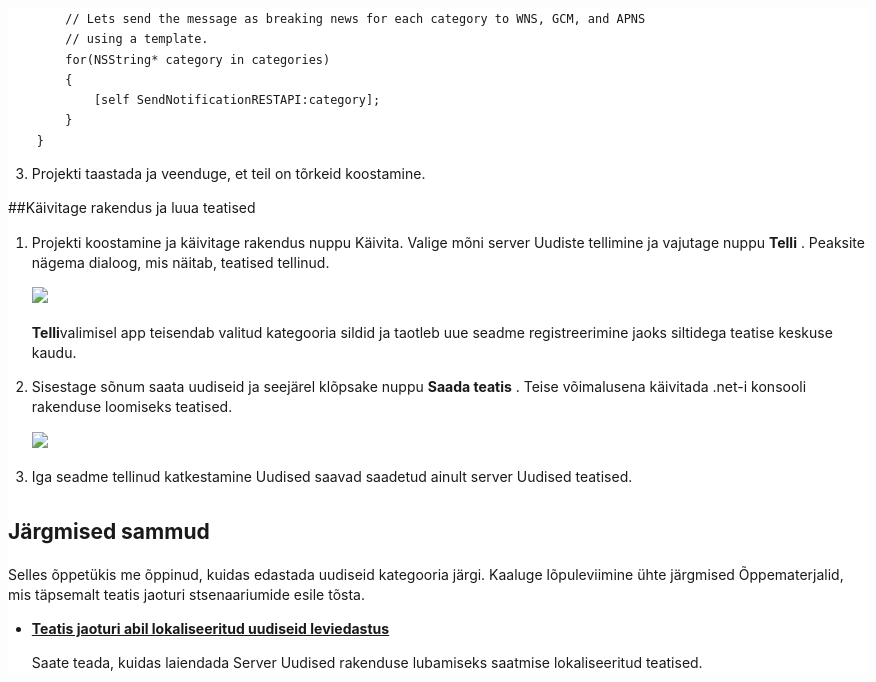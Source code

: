             // Lets send the message as breaking news for each category to WNS, GCM, and APNS
            // using a template.
            for(NSString* category in categories)
            {
                [self SendNotificationRESTAPI:category];
            }
        }



3. Projekti taastada ja veenduge, et teil on tõrkeid koostamine.


##<a name="run-the-app-and-generate-notifications"></a>Käivitage rakendus ja luua teatised

1. Projekti koostamine ja käivitage rakendus nuppu Käivita. Valige mõni server Uudiste tellimine ja vajutage nuppu **Telli** . Peaksite nägema dialoog, mis näitab, teatised tellinud.

    ![][1]

    **Telli**valimisel app teisendab valitud kategooria sildid ja taotleb uue seadme registreerimine jaoks siltidega teatise keskuse kaudu.

2. Sisestage sõnum saata uudiseid ja seejärel klõpsake nuppu **Saada teatis** . Teise võimalusena käivitada .net-i konsooli rakenduse loomiseks teatised.

    ![][2]


3. Iga seadme tellinud katkestamine Uudised saavad saadetud ainult server Uudised teatised.



## <a name="next-steps"></a>Järgmised sammud

Selles õppetükis me õppinud, kuidas edastada uudiseid kategooria järgi. Kaaluge lõpuleviimine ühte järgmised Õppematerjalid, mis täpsemalt teatis jaoturi stsenaariumide esile tõsta.

+ **[Teatis jaoturi abil lokaliseeritud uudiseid leviedastus]**

    Saate teada, kuidas laiendada Server Uudised rakenduse lubamiseks saatmise lokaliseeritud teatised.






[1]: ./media/notification-hubs-ios-send-breaking-news/notification-hub-breakingnews-subscribed.png
[2]: ./media/notification-hubs-ios-send-breaking-news/notification-hub-breakingnews-ios1.png
[3]: ./media/notification-hubs-ios-send-breaking-news/notification-hub-breakingnews-ios2.png









[How To: Service Bus Notification Hubs (iOS Apps)]: http://msdn.microsoft.com/library/jj927168.aspx
[Teatis jaoturi abil lokaliseeritud uudiseid leviedastus]: notification-hubs-ios-xplat-localized-apns-push-notification.md
[Mobile Service]: /develop/mobile/tutorials/get-started
[Notify users with Notification Hubs]: notification-hubs-aspnet-backend-ios-notify-users.md
[Notification Hubs Guidance]: http://msdn.microsoft.com/library/dn530749.aspx
[Notification Hubs How-To for iOS]: http://msdn.microsoft.com/library/jj927168.aspx
[get-started]: /manage/services/notification-hubs/get-started-notification-hubs-ios/
[Azure'i klassikaline portaal]: https://manage.windowsazure.com
